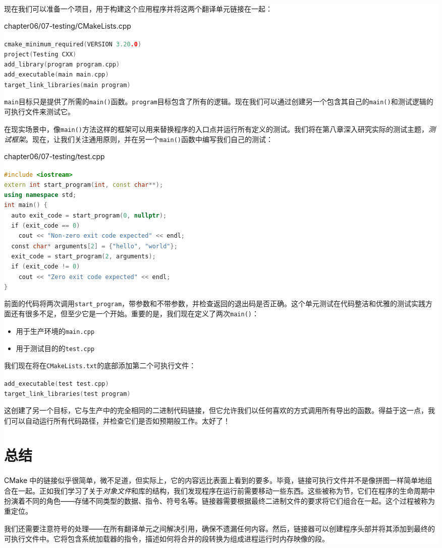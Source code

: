 现在我们可以准备一个项目，用于构建这个应用程序并将这两个翻译单元链接在一起：

chapter06/07-testing/CMakeLists.cpp

```cpp
cmake_minimum_required(VERSION 3.20.0)
project(Testing CXX)
add_library(program program.cpp)
add_executable(main main.cpp)
target_link_libraries(main program)
```

`main`目标只是提供了所需的`main()`函数。`program`目标包含了所有的逻辑。现在我们可以通过创建另一个包含其自己的`main()`和测试逻辑的可执行文件来测试它。

在现实场景中，像`main()`方法这样的框架可以用来替换程序的入口点并运行所有定义的测试。我们将在第八章深入研究实际的测试主题，*测试框架*。现在，让我们关注通用原则，并在另一个`main()`函数中编写我们自己的测试：

chapter06/07-testing/test.cpp

```cpp
#include <iostream>
extern int start_program(int, const char**);
using namespace std;
int main() {
  auto exit_code = start_program(0, nullptr);
  if (exit_code == 0)
    cout << "Non-zero exit code expected" << endl;
  const char* arguments[2] = {"hello", "world"};
  exit_code = start_program(2, arguments);
  if (exit_code != 0)
    cout << "Zero exit code expected" << endl;
}
```

前面的代码将两次调用`start_program`，带参数和不带参数，并检查返回的退出码是否正确。这个单元测试在代码整洁和优雅的测试实践方面还有很多不足，但至少它是一个开始。重要的是，我们现在定义了两次`main()`：

+   用于生产环境的`main.cpp`

+   用于测试目的的`test.cpp`

我们现在将在`CMakeLists.txt`的底部添加第二个可执行文件：

```cpp
add_executable(test test.cpp)
target_link_libraries(test program)
```

这创建了另一个目标，它与生产中的完全相同的二进制代码链接，但它允许我们以任何喜欢的方式调用所有导出的函数。得益于这一点，我们可以自动运行所有代码路径，并检查它们是否如预期般工作。太好了！

# 总结

CMake 中的链接似乎很简单，微不足道，但实际上，它的内容远比表面上看到的要多。毕竟，链接可执行文件并不是像拼图一样简单地组合在一起。正如我们学习了关于*对象文件*和库的结构，我们发现程序在运行前需要移动一些东西。这些被称为节，它们在程序的生命周期中扮演着不同的角色——存储不同类型的数据、指令、符号名等。链接器需要根据最终二进制文件的要求将它们组合在一起。这个过程被称为重定位。

我们还需要注意符号的处理——在所有翻译单元之间解决引用，确保不遗漏任何内容。然后，链接器可以创建程序头部并将其添加到最终的可执行文件中。它将包含系统加载器的指令，描述如何将合并的段转换为组成进程运行时内存映像的段。
